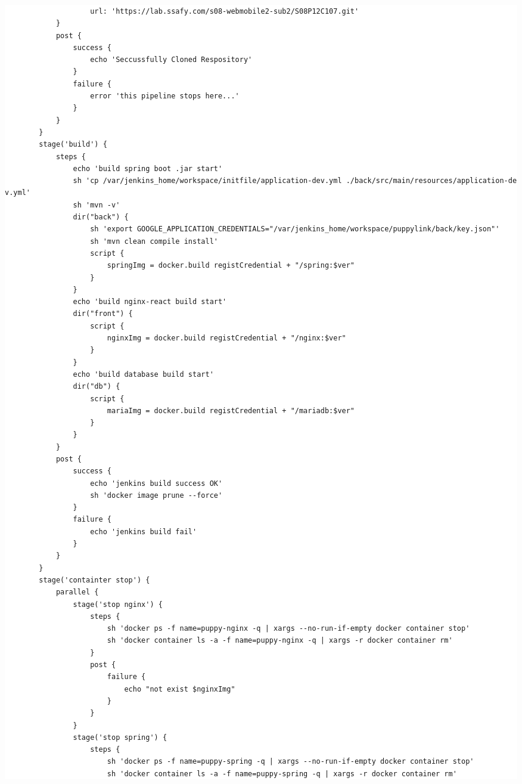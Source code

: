                         url: 'https://lab.ssafy.com/s08-webmobile2-sub2/S08P12C107.git'
                }
                post {
                    success {
                        echo 'Seccussfully Cloned Respository'
                    }
                    failure {
                        error 'this pipeline stops here...'
                    }
                }
            }
            stage('build') {
                steps {
                    echo 'build spring boot .jar start'
                    sh 'cp /var/jenkins_home/workspace/initfile/application-dev.yml ./back/src/main/resources/application-dev.yml'
                    sh 'mvn -v'
                    dir("back") {
                        sh 'export GOOGLE_APPLICATION_CREDENTIALS="/var/jenkins_home/workspace/puppylink/back/key.json"'
                        sh 'mvn clean compile install'
                        script {
                            springImg = docker.build registCredential + "/spring:$ver"
                        } 
                    }
                    echo 'build nginx-react build start'
                    dir("front") {
                        script {
                            nginxImg = docker.build registCredential + "/nginx:$ver"
                        }
                    }
                    echo 'build database build start'
                    dir("db") {
                        script {
                            mariaImg = docker.build registCredential + "/mariadb:$ver"
                        }
                    }
                }
                post {
                    success {
                        echo 'jenkins build success OK'
                        sh 'docker image prune --force'
                    }
                    failure {
                        echo 'jenkins build fail'
                    }
                }
            }
            stage('containter stop') {
                parallel {
                    stage('stop nginx') {
                        steps {
                            sh 'docker ps -f name=puppy-nginx -q | xargs --no-run-if-empty docker container stop'
                            sh 'docker container ls -a -f name=puppy-nginx -q | xargs -r docker container rm'
                        }
                        post {
                            failure {
                                echo "not exist $nginxImg"
                            }
                        }
                    }
                    stage('stop spring') {
                        steps {
                            sh 'docker ps -f name=puppy-spring -q | xargs --no-run-if-empty docker container stop'
                            sh 'docker container ls -a -f name=puppy-spring -q | xargs -r docker container rm'